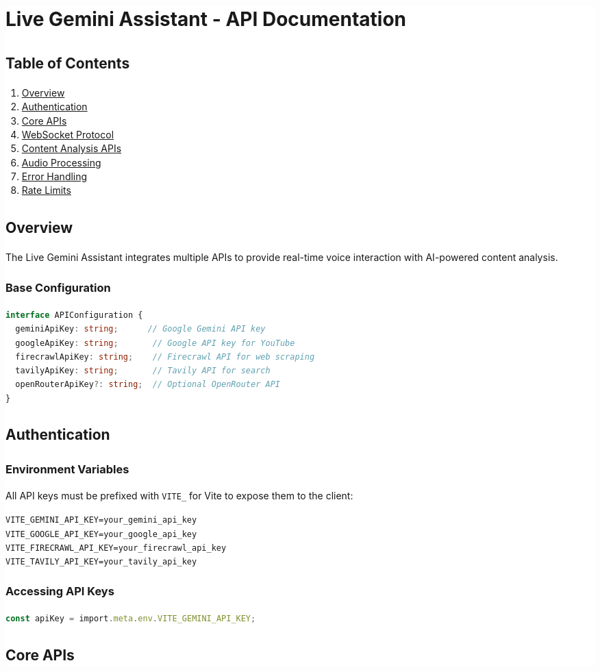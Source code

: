 # Live Gemini Assistant - API Documentation

## Table of Contents
1. [Overview](#overview)
2. [Authentication](#authentication)
3. [Core APIs](#core-apis)
4. [WebSocket Protocol](#websocket-protocol)
5. [Content Analysis APIs](#content-analysis-apis)
6. [Audio Processing](#audio-processing)
7. [Error Handling](#error-handling)
8. [Rate Limits](#rate-limits)

## Overview

The Live Gemini Assistant integrates multiple APIs to provide real-time voice interaction with AI-powered content analysis.

### Base Configuration

```typescript
interface APIConfiguration {
  geminiApiKey: string;      // Google Gemini API key
  googleApiKey: string;       // Google API key for YouTube
  firecrawlApiKey: string;    // Firecrawl API for web scraping
  tavilyApiKey: string;       // Tavily API for search
  openRouterApiKey?: string;  // Optional OpenRouter API
}
```

## Authentication

### Environment Variables

All API keys must be prefixed with `VITE_` for Vite to expose them to the client:

```env
VITE_GEMINI_API_KEY=your_gemini_api_key
VITE_GOOGLE_API_KEY=your_google_api_key
VITE_FIRECRAWL_API_KEY=your_firecrawl_api_key
VITE_TAVILY_API_KEY=your_tavily_api_key
```

### Accessing API Keys

```typescript
const apiKey = import.meta.env.VITE_GEMINI_API_KEY;
```

## Core APIs

